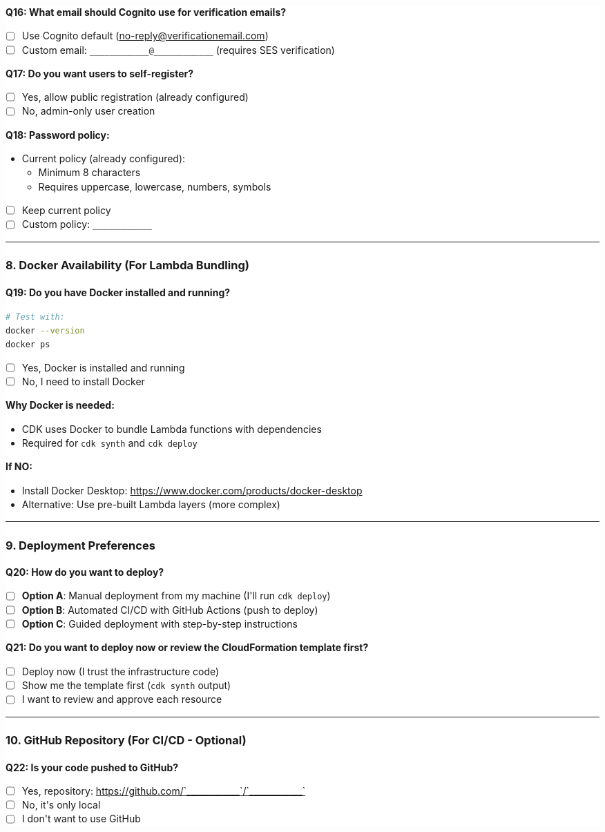 **Q16: What email should Cognito use for verification emails?**
- [ ] Use Cognito default (no-reply@verificationemail.com)
- [ ] Custom email: `____________@____________` (requires SES verification)

**Q17: Do you want users to self-register?**
- [ ] Yes, allow public registration (already configured)
- [ ] No, admin-only user creation

**Q18: Password policy:**
- Current policy (already configured):
  - Minimum 8 characters
  - Requires uppercase, lowercase, numbers, symbols
- [ ] Keep current policy
- [ ] Custom policy: `____________`

---

### 8. Docker Availability (For Lambda Bundling)

**Q19: Do you have Docker installed and running?**
```bash
# Test with:
docker --version
docker ps
```
- [ ] Yes, Docker is installed and running
- [ ] No, I need to install Docker

**Why Docker is needed:**
- CDK uses Docker to bundle Lambda functions with dependencies
- Required for `cdk synth` and `cdk deploy`

**If NO:**
- Install Docker Desktop: https://www.docker.com/products/docker-desktop
- Alternative: Use pre-built Lambda layers (more complex)

---

### 9. Deployment Preferences

**Q20: How do you want to deploy?**
- [ ] **Option A**: Manual deployment from my machine (I'll run `cdk deploy`)
- [ ] **Option B**: Automated CI/CD with GitHub Actions (push to deploy)
- [ ] **Option C**: Guided deployment with step-by-step instructions

**Q21: Do you want to deploy now or review the CloudFormation template first?**
- [ ] Deploy now (I trust the infrastructure code)
- [ ] Show me the template first (`cdk synth` output)
- [ ] I want to review and approve each resource

---

### 10. GitHub Repository (For CI/CD - Optional)

**Q22: Is your code pushed to GitHub?**
- [ ] Yes, repository: https://github.com/`____________`/`____________`
- [ ] No, it's only local
- [ ] I don't want to use GitHub
